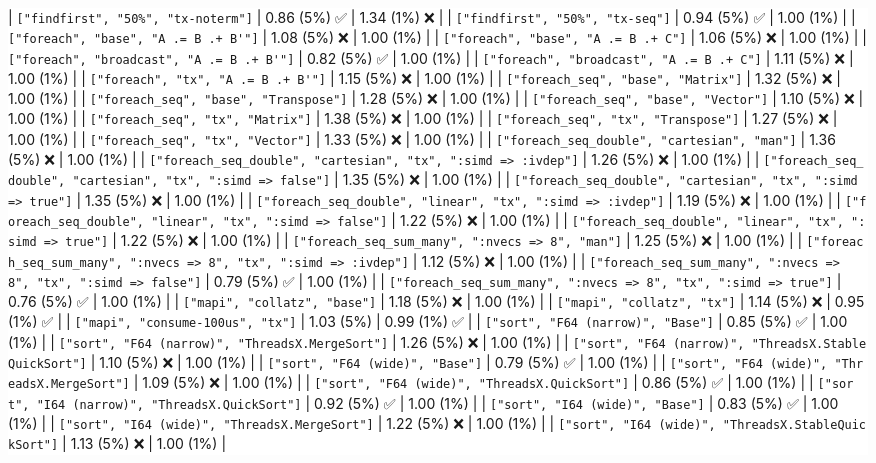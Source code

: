 | `["findfirst", "50%", "tx-noterm"]`                                | 0.86 (5%) :white_check_mark: |                1.34 (1%) :x: |
| `["findfirst", "50%", "tx-seq"]`                                   | 0.94 (5%) :white_check_mark: |                   1.00 (1%)  |
| `["foreach", "base", "A .= B .+ B'"]`                              |                1.08 (5%) :x: |                   1.00 (1%)  |
| `["foreach", "base", "A .= B .+ C"]`                               |                1.06 (5%) :x: |                   1.00 (1%)  |
| `["foreach", "broadcast", "A .= B .+ B'"]`                         | 0.82 (5%) :white_check_mark: |                   1.00 (1%)  |
| `["foreach", "broadcast", "A .= B .+ C"]`                          |                1.11 (5%) :x: |                   1.00 (1%)  |
| `["foreach", "tx", "A .= B .+ B'"]`                                |                1.15 (5%) :x: |                   1.00 (1%)  |
| `["foreach_seq", "base", "Matrix"]`                                |                1.32 (5%) :x: |                   1.00 (1%)  |
| `["foreach_seq", "base", "Transpose"]`                             |                1.28 (5%) :x: |                   1.00 (1%)  |
| `["foreach_seq", "base", "Vector"]`                                |                1.10 (5%) :x: |                   1.00 (1%)  |
| `["foreach_seq", "tx", "Matrix"]`                                  |                1.38 (5%) :x: |                   1.00 (1%)  |
| `["foreach_seq", "tx", "Transpose"]`                               |                1.27 (5%) :x: |                   1.00 (1%)  |
| `["foreach_seq", "tx", "Vector"]`                                  |                1.33 (5%) :x: |                   1.00 (1%)  |
| `["foreach_seq_double", "cartesian", "man"]`                       |                1.36 (5%) :x: |                   1.00 (1%)  |
| `["foreach_seq_double", "cartesian", "tx", ":simd => :ivdep"]`     |                1.26 (5%) :x: |                   1.00 (1%)  |
| `["foreach_seq_double", "cartesian", "tx", ":simd => false"]`      |                1.35 (5%) :x: |                   1.00 (1%)  |
| `["foreach_seq_double", "cartesian", "tx", ":simd => true"]`       |                1.35 (5%) :x: |                   1.00 (1%)  |
| `["foreach_seq_double", "linear", "tx", ":simd => :ivdep"]`        |                1.19 (5%) :x: |                   1.00 (1%)  |
| `["foreach_seq_double", "linear", "tx", ":simd => false"]`         |                1.22 (5%) :x: |                   1.00 (1%)  |
| `["foreach_seq_double", "linear", "tx", ":simd => true"]`          |                1.22 (5%) :x: |                   1.00 (1%)  |
| `["foreach_seq_sum_many", ":nvecs => 8", "man"]`                   |                1.25 (5%) :x: |                   1.00 (1%)  |
| `["foreach_seq_sum_many", ":nvecs => 8", "tx", ":simd => :ivdep"]` |                1.12 (5%) :x: |                   1.00 (1%)  |
| `["foreach_seq_sum_many", ":nvecs => 8", "tx", ":simd => false"]`  | 0.79 (5%) :white_check_mark: |                   1.00 (1%)  |
| `["foreach_seq_sum_many", ":nvecs => 8", "tx", ":simd => true"]`   | 0.76 (5%) :white_check_mark: |                   1.00 (1%)  |
| `["mapi", "collatz", "base"]`                                      |                1.18 (5%) :x: |                   1.00 (1%)  |
| `["mapi", "collatz", "tx"]`                                        |                1.14 (5%) :x: | 0.95 (1%) :white_check_mark: |
| `["mapi", "consume-100us", "tx"]`                                  |                   1.03 (5%)  | 0.99 (1%) :white_check_mark: |
| `["sort", "F64 (narrow)", "Base"]`                                 | 0.85 (5%) :white_check_mark: |                   1.00 (1%)  |
| `["sort", "F64 (narrow)", "ThreadsX.MergeSort"]`                   |                1.26 (5%) :x: |                   1.00 (1%)  |
| `["sort", "F64 (narrow)", "ThreadsX.StableQuickSort"]`             |                1.10 (5%) :x: |                   1.00 (1%)  |
| `["sort", "F64 (wide)", "Base"]`                                   | 0.79 (5%) :white_check_mark: |                   1.00 (1%)  |
| `["sort", "F64 (wide)", "ThreadsX.MergeSort"]`                     |                1.09 (5%) :x: |                   1.00 (1%)  |
| `["sort", "F64 (wide)", "ThreadsX.QuickSort"]`                     | 0.86 (5%) :white_check_mark: |                   1.00 (1%)  |
| `["sort", "I64 (narrow)", "ThreadsX.QuickSort"]`                   | 0.92 (5%) :white_check_mark: |                   1.00 (1%)  |
| `["sort", "I64 (wide)", "Base"]`                                   | 0.83 (5%) :white_check_mark: |                   1.00 (1%)  |
| `["sort", "I64 (wide)", "ThreadsX.MergeSort"]`                     |                1.22 (5%) :x: |                   1.00 (1%)  |
| `["sort", "I64 (wide)", "ThreadsX.StableQuickSort"]`               |                1.13 (5%) :x: |                   1.00 (1%)  |